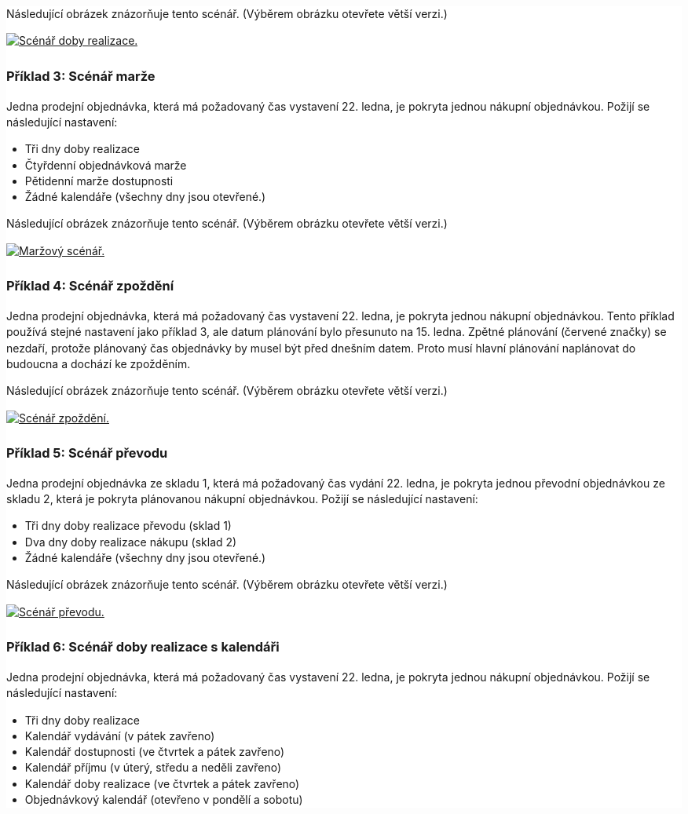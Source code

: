 Následující obrázek znázorňuje tento scénář. (Výběrem obrázku otevřete větší verzi.)

[![Scénář doby realizace.](media/planning-service-dates-2-small.png)](media/planning-service-dates-2.png)

### <a name="example-3-margin-scenario"></a>Příklad 3: Scénář marže

Jedna prodejní objednávka, která má požadovaný čas vystavení 22. ledna, je pokryta jednou nákupní objednávkou. Požijí se následující nastavení:

- Tři dny doby realizace
- Čtyřdenní objednávková marže
- Pětidenní marže dostupnosti
- Žádné kalendáře (všechny dny jsou otevřené.)

Následující obrázek znázorňuje tento scénář. (Výběrem obrázku otevřete větší verzi.)

[![Maržový scénář.](media/planning-service-dates-3-small.png)](media/planning-service-dates-3.png)

### <a name="example-4-delay-scenario"></a>Příklad 4: Scénář zpoždění

Jedna prodejní objednávka, která má požadovaný čas vystavení 22. ledna, je pokryta jednou nákupní objednávkou. Tento příklad používá stejné nastavení jako příklad 3, ale datum plánování bylo přesunuto na 15. ledna. Zpětné plánování (červené značky) se nezdaří, protože plánovaný čas objednávky by musel být před dnešním datem. Proto musí hlavní plánování naplánovat do budoucna a dochází ke zpožděním.

Následující obrázek znázorňuje tento scénář. (Výběrem obrázku otevřete větší verzi.)

[![Scénář zpoždění.](media/planning-service-dates-4-small.png)](media/planning-service-dates-4.png)

### <a name="example-5-transfer-scenario"></a>Příklad 5: Scénář převodu

Jedna prodejní objednávka ze skladu 1, která má požadovaný čas vydání 22. ledna, je pokryta jednou převodní objednávkou ze skladu 2, která je pokryta plánovanou nákupní objednávkou. Požijí se následující nastavení:

- Tři dny doby realizace převodu (sklad 1)
- Dva dny doby realizace nákupu (sklad 2)
- Žádné kalendáře (všechny dny jsou otevřené.)

Následující obrázek znázorňuje tento scénář. (Výběrem obrázku otevřete větší verzi.)

[![Scénář převodu.](media/planning-service-dates-5-small.png)](media/planning-service-dates-5.png)

### <a name="example-6-lead-time-with-calendars-scenario"></a>Příklad 6: Scénář doby realizace s kalendáři

Jedna prodejní objednávka, která má požadovaný čas vystavení 22. ledna, je pokryta jednou nákupní objednávkou. Požijí se následující nastavení:

- Tři dny doby realizace
- Kalendář vydávání (v pátek zavřeno)
- Kalendář dostupnosti (ve čtvrtek a pátek zavřeno)
- Kalendář příjmu (v úterý, středu a neděli zavřeno)
- Kalendář doby realizace (ve čtvrtek a pátek zavřeno)
- Objednávkový kalendář (otevřeno v pondělí a sobotu)
